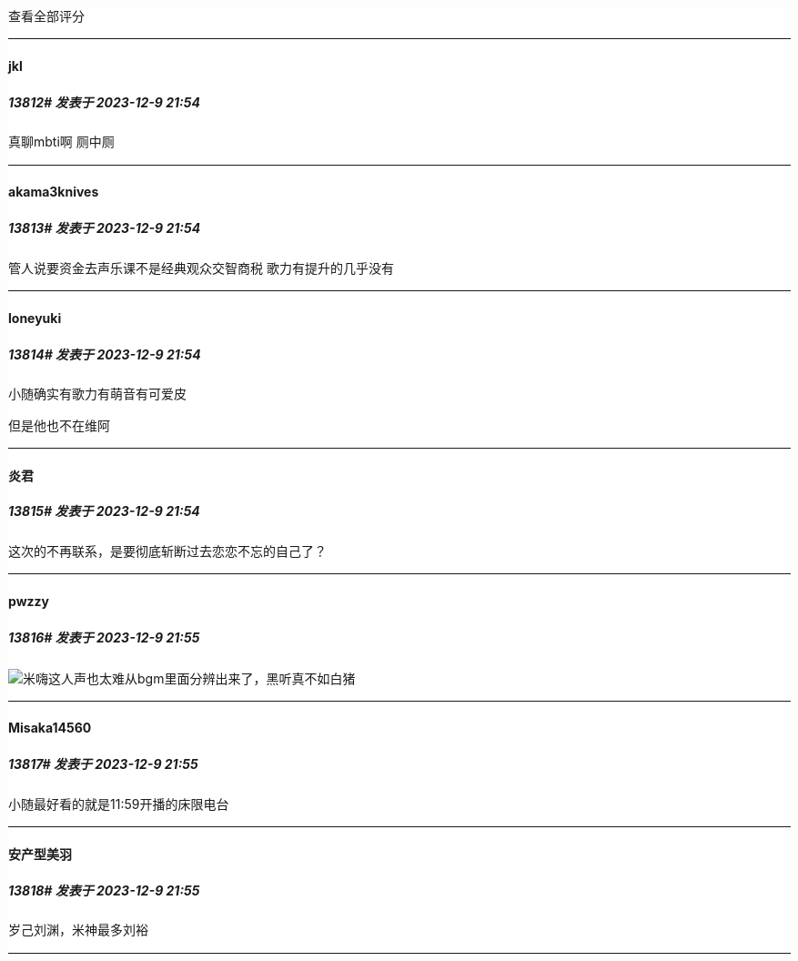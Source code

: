 查看全部评分

*****

####  jkl  
##### 13812#       发表于 2023-12-9 21:54

真聊mbti啊 厕中厕

*****

####  akama3knives  
##### 13813#       发表于 2023-12-9 21:54

管人说要资金去声乐课不是经典观众交智商税 歌力有提升的几乎没有

*****

####  loneyuki  
##### 13814#       发表于 2023-12-9 21:54

小随确实有歌力有萌音有可爱皮

但是他也不在维阿

*****

####  炎君  
##### 13815#       发表于 2023-12-9 21:54

这次的不再联系，是要彻底斩断过去恋恋不忘的自己了？

*****

####  pwzzy  
##### 13816#       发表于 2023-12-9 21:55

<img src="https://static.saraba1st.com/image/smiley/face2017/067.png" referrerpolicy="no-referrer">米嗨这人声也太难从bgm里面分辨出来了，黑听真不如白猪

*****

####  Misaka14560  
##### 13817#       发表于 2023-12-9 21:55

小随最好看的就是11:59开播的床限电台

*****

####  安产型美羽  
##### 13818#       发表于 2023-12-9 21:55

岁己刘渊，米神最多刘裕

*****
